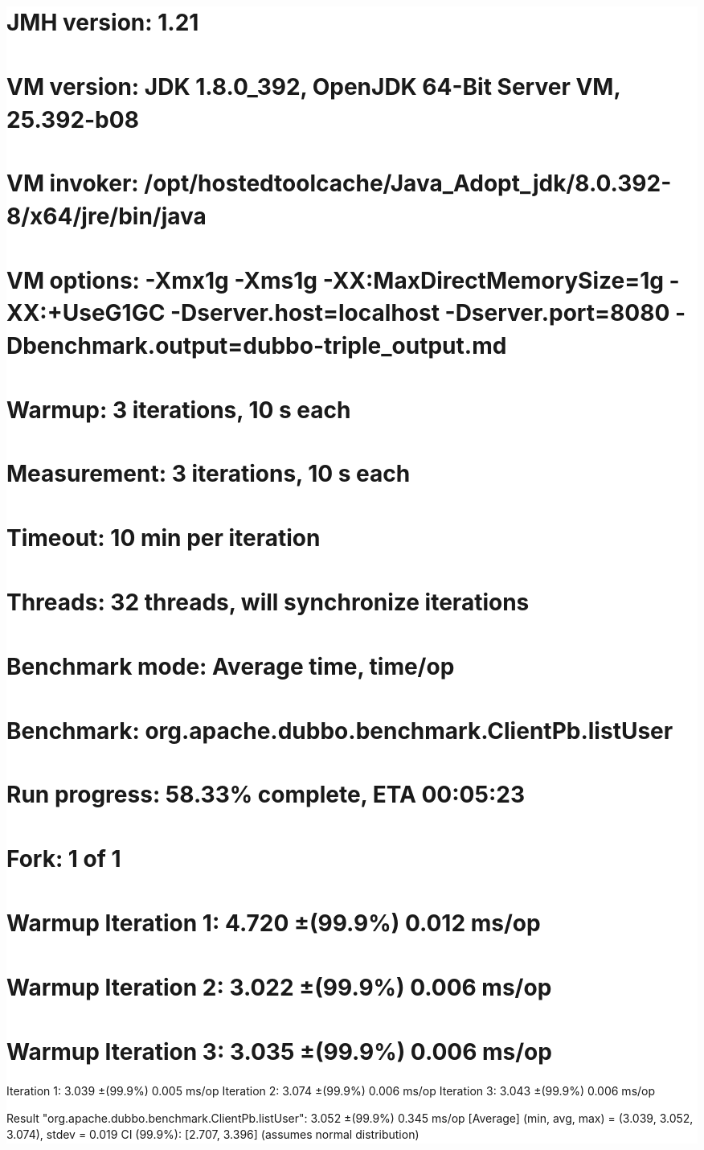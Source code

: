 
# JMH version: 1.21
# VM version: JDK 1.8.0_392, OpenJDK 64-Bit Server VM, 25.392-b08
# VM invoker: /opt/hostedtoolcache/Java_Adopt_jdk/8.0.392-8/x64/jre/bin/java
# VM options: -Xmx1g -Xms1g -XX:MaxDirectMemorySize=1g -XX:+UseG1GC -Dserver.host=localhost -Dserver.port=8080 -Dbenchmark.output=dubbo-triple_output.md
# Warmup: 3 iterations, 10 s each
# Measurement: 3 iterations, 10 s each
# Timeout: 10 min per iteration
# Threads: 32 threads, will synchronize iterations
# Benchmark mode: Average time, time/op
# Benchmark: org.apache.dubbo.benchmark.ClientPb.listUser

# Run progress: 58.33% complete, ETA 00:05:23
# Fork: 1 of 1
# Warmup Iteration   1: 4.720 ±(99.9%) 0.012 ms/op
# Warmup Iteration   2: 3.022 ±(99.9%) 0.006 ms/op
# Warmup Iteration   3: 3.035 ±(99.9%) 0.006 ms/op
Iteration   1: 3.039 ±(99.9%) 0.005 ms/op
Iteration   2: 3.074 ±(99.9%) 0.006 ms/op
Iteration   3: 3.043 ±(99.9%) 0.006 ms/op


Result "org.apache.dubbo.benchmark.ClientPb.listUser":
  3.052 ±(99.9%) 0.345 ms/op [Average]
  (min, avg, max) = (3.039, 3.052, 3.074), stdev = 0.019
  CI (99.9%): [2.707, 3.396] (assumes normal distribution)
